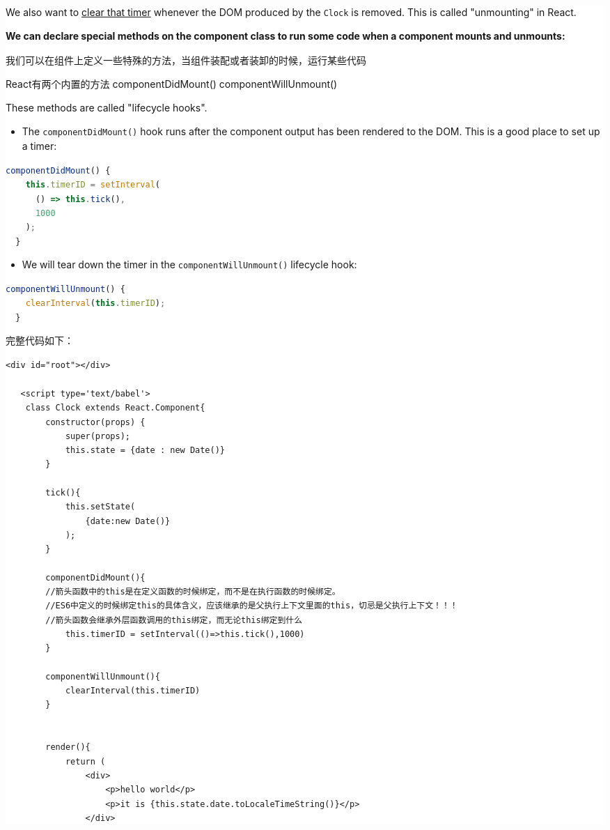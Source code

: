 We also want to [clear that timer](https://developer.mozilla.org/en-US/docs/Web/API/WindowTimers/clearInterval) whenever the DOM produced by the `Clock` is removed. This is called "unmounting" in React.

**We can declare special methods on the component class to run some code when a component mounts and unmounts:**

我们可以在组件上定义一些特殊的方法，当组件装配或者装卸的时候，运行某些代码

React有两个内置的方法 componentDidMount()   componentWillUnmount()

These methods are called "lifecycle hooks".

* The `componentDidMount()` hook runs after the component output has been rendered to the DOM. This is a good place to set up a timer:

```javascript
componentDidMount() {
    this.timerID = setInterval(
      () => this.tick(),
      1000
    );
  }
```

* We will tear down the timer in the `componentWillUnmount()` lifecycle hook:

```javascript
componentWillUnmount() {
    clearInterval(this.timerID);
  }
```

完整代码如下：

```
<div id="root"></div>
    
   <script type='text/babel'>
    class Clock extends React.Component{
        constructor(props) {
            super(props);
            this.state = {date : new Date()}
        }

        tick(){
            this.setState(
                {date:new Date()}
            );
        }

        componentDidMount(){
        //箭头函数中的this是在定义函数的时候绑定，而不是在执行函数的时候绑定。
        //ES6中定义的时候绑定this的具体含义，应该继承的是父执行上下文里面的this，切忌是父执行上下文！！！
        //箭头函数会继承外层函数调用的this绑定，而无论this绑定到什么
            this.timerID = setInterval(()=>this.tick(),1000)
        }

        componentWillUnmount(){
            clearInterval(this.timerID)
        }

        
        render(){
            return (
                <div>
                    <p>hello world</p>
                    <p>it is {this.state.date.toLocaleTimeString()}</p>
                </div>
```